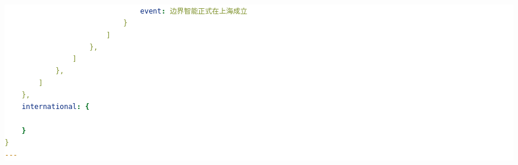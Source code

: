 ```yaml
                                event: 边界智能正式在上海成立
                            }
                        ]
                    },
                ]
            },
        ]
    },
    international: {

    }
}
---
```

